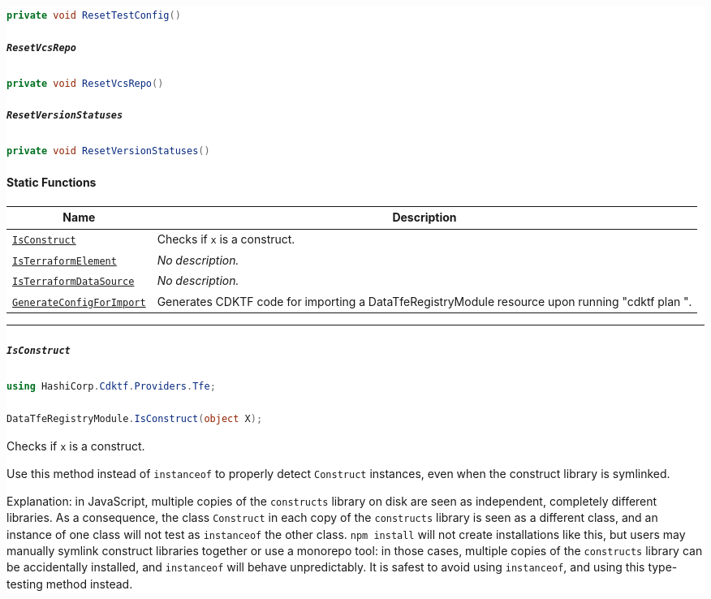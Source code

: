 ```csharp
private void ResetTestConfig()
```

##### `ResetVcsRepo` <a name="ResetVcsRepo" id="@cdktf/provider-tfe.dataTfeRegistryModule.DataTfeRegistryModule.resetVcsRepo"></a>

```csharp
private void ResetVcsRepo()
```

##### `ResetVersionStatuses` <a name="ResetVersionStatuses" id="@cdktf/provider-tfe.dataTfeRegistryModule.DataTfeRegistryModule.resetVersionStatuses"></a>

```csharp
private void ResetVersionStatuses()
```

#### Static Functions <a name="Static Functions" id="Static Functions"></a>

| **Name** | **Description** |
| --- | --- |
| <code><a href="#@cdktf/provider-tfe.dataTfeRegistryModule.DataTfeRegistryModule.isConstruct">IsConstruct</a></code> | Checks if `x` is a construct. |
| <code><a href="#@cdktf/provider-tfe.dataTfeRegistryModule.DataTfeRegistryModule.isTerraformElement">IsTerraformElement</a></code> | *No description.* |
| <code><a href="#@cdktf/provider-tfe.dataTfeRegistryModule.DataTfeRegistryModule.isTerraformDataSource">IsTerraformDataSource</a></code> | *No description.* |
| <code><a href="#@cdktf/provider-tfe.dataTfeRegistryModule.DataTfeRegistryModule.generateConfigForImport">GenerateConfigForImport</a></code> | Generates CDKTF code for importing a DataTfeRegistryModule resource upon running "cdktf plan <stack-name>". |

---

##### `IsConstruct` <a name="IsConstruct" id="@cdktf/provider-tfe.dataTfeRegistryModule.DataTfeRegistryModule.isConstruct"></a>

```csharp
using HashiCorp.Cdktf.Providers.Tfe;

DataTfeRegistryModule.IsConstruct(object X);
```

Checks if `x` is a construct.

Use this method instead of `instanceof` to properly detect `Construct`
instances, even when the construct library is symlinked.

Explanation: in JavaScript, multiple copies of the `constructs` library on
disk are seen as independent, completely different libraries. As a
consequence, the class `Construct` in each copy of the `constructs` library
is seen as a different class, and an instance of one class will not test as
`instanceof` the other class. `npm install` will not create installations
like this, but users may manually symlink construct libraries together or
use a monorepo tool: in those cases, multiple copies of the `constructs`
library can be accidentally installed, and `instanceof` will behave
unpredictably. It is safest to avoid using `instanceof`, and using
this type-testing method instead.
